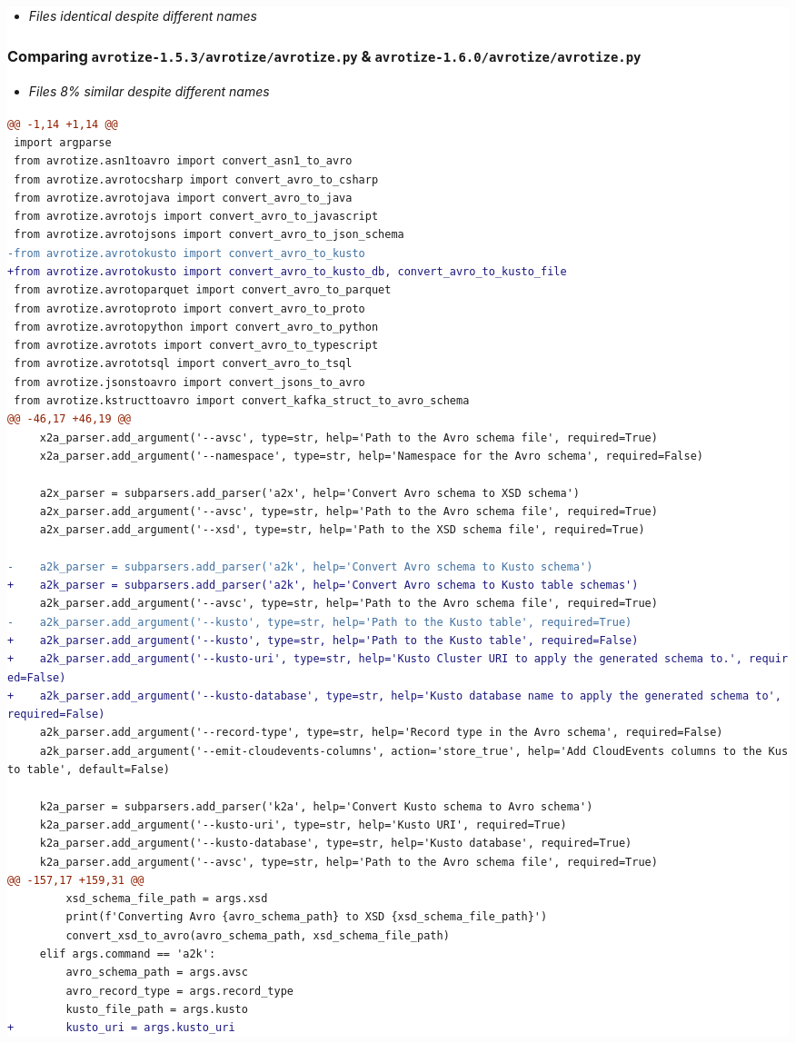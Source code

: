  * *Files identical despite different names*

### Comparing `avrotize-1.5.3/avrotize/avrotize.py` & `avrotize-1.6.0/avrotize/avrotize.py`

 * *Files 8% similar despite different names*

```diff
@@ -1,14 +1,14 @@
 import argparse
 from avrotize.asn1toavro import convert_asn1_to_avro
 from avrotize.avrotocsharp import convert_avro_to_csharp
 from avrotize.avrotojava import convert_avro_to_java
 from avrotize.avrotojs import convert_avro_to_javascript
 from avrotize.avrotojsons import convert_avro_to_json_schema
-from avrotize.avrotokusto import convert_avro_to_kusto
+from avrotize.avrotokusto import convert_avro_to_kusto_db, convert_avro_to_kusto_file
 from avrotize.avrotoparquet import convert_avro_to_parquet
 from avrotize.avrotoproto import convert_avro_to_proto
 from avrotize.avrotopython import convert_avro_to_python
 from avrotize.avrotots import convert_avro_to_typescript
 from avrotize.avrototsql import convert_avro_to_tsql
 from avrotize.jsonstoavro import convert_jsons_to_avro
 from avrotize.kstructtoavro import convert_kafka_struct_to_avro_schema
@@ -46,17 +46,19 @@
     x2a_parser.add_argument('--avsc', type=str, help='Path to the Avro schema file', required=True)
     x2a_parser.add_argument('--namespace', type=str, help='Namespace for the Avro schema', required=False)
 
     a2x_parser = subparsers.add_parser('a2x', help='Convert Avro schema to XSD schema')
     a2x_parser.add_argument('--avsc', type=str, help='Path to the Avro schema file', required=True)
     a2x_parser.add_argument('--xsd', type=str, help='Path to the XSD schema file', required=True)
 
-    a2k_parser = subparsers.add_parser('a2k', help='Convert Avro schema to Kusto schema')
+    a2k_parser = subparsers.add_parser('a2k', help='Convert Avro schema to Kusto table schemas')
     a2k_parser.add_argument('--avsc', type=str, help='Path to the Avro schema file', required=True)
-    a2k_parser.add_argument('--kusto', type=str, help='Path to the Kusto table', required=True)
+    a2k_parser.add_argument('--kusto', type=str, help='Path to the Kusto table', required=False)
+    a2k_parser.add_argument('--kusto-uri', type=str, help='Kusto Cluster URI to apply the generated schema to.', required=False)
+    a2k_parser.add_argument('--kusto-database', type=str, help='Kusto database name to apply the generated schema to', required=False)
     a2k_parser.add_argument('--record-type', type=str, help='Record type in the Avro schema', required=False)
     a2k_parser.add_argument('--emit-cloudevents-columns', action='store_true', help='Add CloudEvents columns to the Kusto table', default=False)
     
     k2a_parser = subparsers.add_parser('k2a', help='Convert Kusto schema to Avro schema')
     k2a_parser.add_argument('--kusto-uri', type=str, help='Kusto URI', required=True)
     k2a_parser.add_argument('--kusto-database', type=str, help='Kusto database', required=True)
     k2a_parser.add_argument('--avsc', type=str, help='Path to the Avro schema file', required=True)
@@ -157,17 +159,31 @@
         xsd_schema_file_path = args.xsd
         print(f'Converting Avro {avro_schema_path} to XSD {xsd_schema_file_path}')
         convert_xsd_to_avro(avro_schema_path, xsd_schema_file_path)
     elif args.command == 'a2k':
         avro_schema_path = args.avsc
         avro_record_type = args.record_type
         kusto_file_path = args.kusto
+        kusto_uri = args.kusto_uri
```